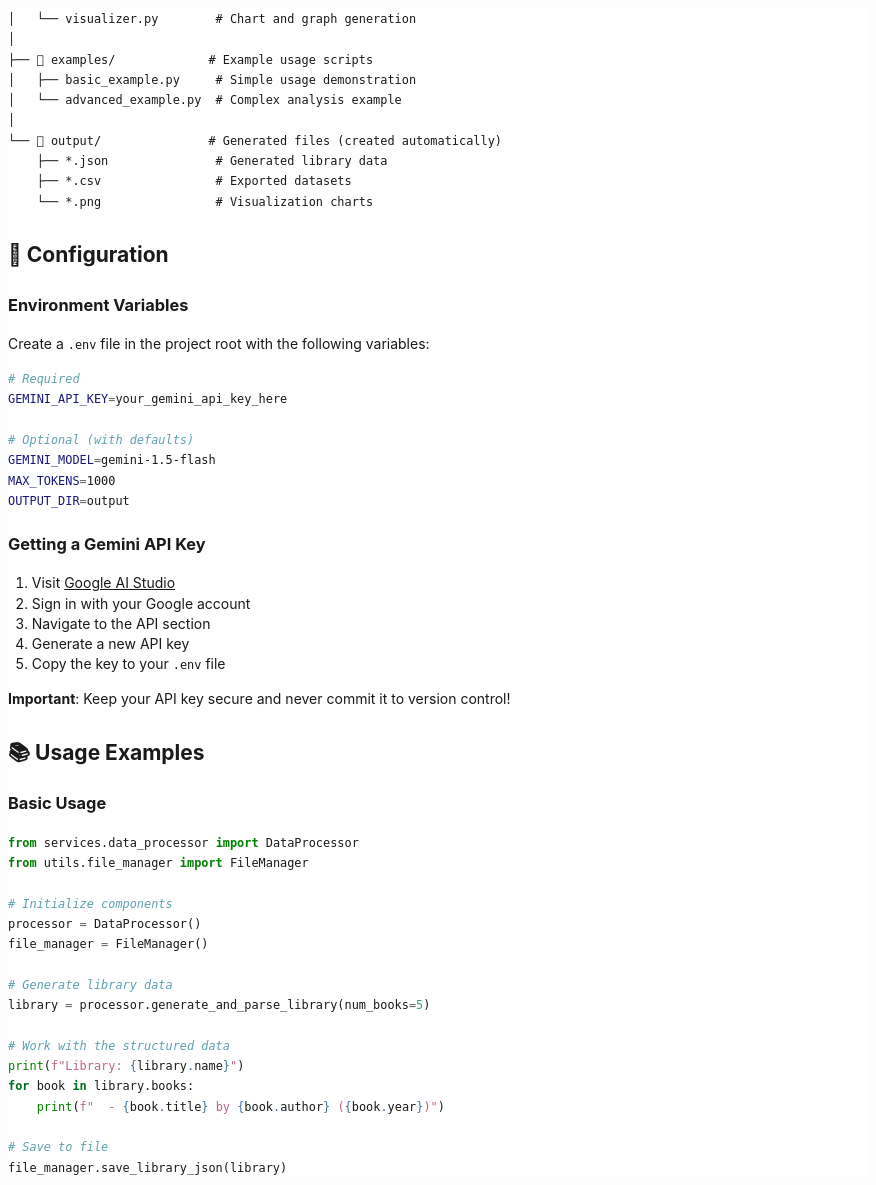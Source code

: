 ```
│   └── visualizer.py        # Chart and graph generation
│
├── 📁 examples/             # Example usage scripts
│   ├── basic_example.py     # Simple usage demonstration
│   └── advanced_example.py  # Complex analysis example
│
└── 📁 output/               # Generated files (created automatically)
    ├── *.json               # Generated library data
    ├── *.csv                # Exported datasets
    └── *.png                # Visualization charts
```

## 🔧 Configuration

### Environment Variables

Create a `.env` file in the project root with the following variables:

```bash
# Required
GEMINI_API_KEY=your_gemini_api_key_here

# Optional (with defaults)
GEMINI_MODEL=gemini-1.5-flash
MAX_TOKENS=1000
OUTPUT_DIR=output
```

### Getting a Gemini API Key

1. Visit [Google AI Studio](https://aistudio.google.com/)
2. Sign in with your Google account
3. Navigate to the API section
4. Generate a new API key
5. Copy the key to your `.env` file

**Important**: Keep your API key secure and never commit it to version control!

## 📚 Usage Examples

### Basic Usage

```python
from services.data_processor import DataProcessor
from utils.file_manager import FileManager

# Initialize components
processor = DataProcessor()
file_manager = FileManager()

# Generate library data
library = processor.generate_and_parse_library(num_books=5)

# Work with the structured data
print(f"Library: {library.name}")
for book in library.books:
    print(f"  - {book.title} by {book.author} ({book.year})")

# Save to file
file_manager.save_library_json(library)
```
